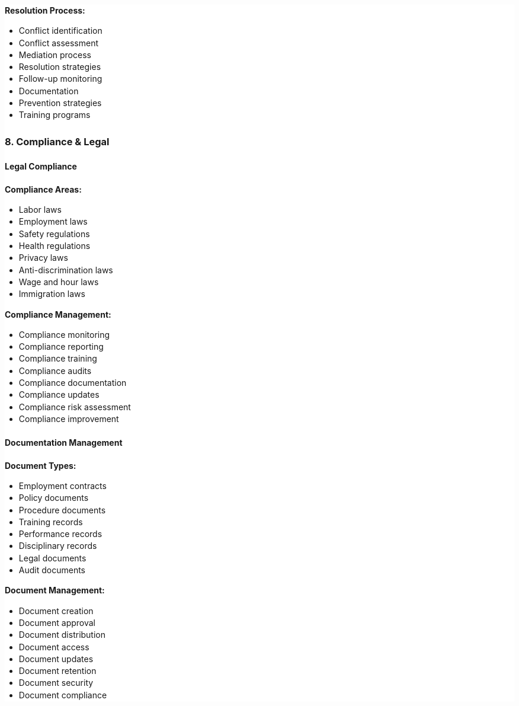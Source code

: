 **Resolution Process:**
- Conflict identification
- Conflict assessment
- Mediation process
- Resolution strategies
- Follow-up monitoring
- Documentation
- Prevention strategies
- Training programs

### 8. Compliance & Legal

#### Legal Compliance
**Compliance Areas:**
- Labor laws
- Employment laws
- Safety regulations
- Health regulations
- Privacy laws
- Anti-discrimination laws
- Wage and hour laws
- Immigration laws

**Compliance Management:**
- Compliance monitoring
- Compliance reporting
- Compliance training
- Compliance audits
- Compliance documentation
- Compliance updates
- Compliance risk assessment
- Compliance improvement

#### Documentation Management
**Document Types:**
- Employment contracts
- Policy documents
- Procedure documents
- Training records
- Performance records
- Disciplinary records
- Legal documents
- Audit documents

**Document Management:**
- Document creation
- Document approval
- Document distribution
- Document access
- Document updates
- Document retention
- Document security
- Document compliance
